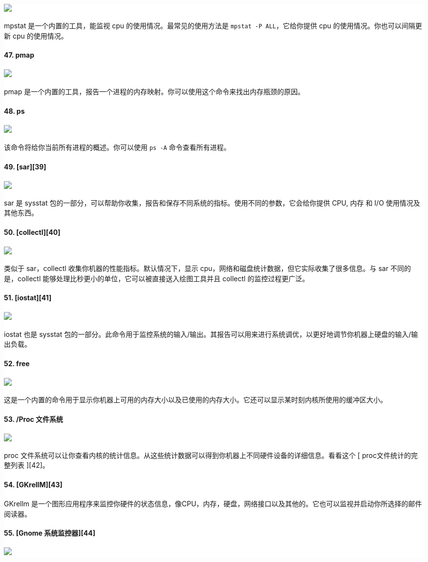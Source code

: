![](https://serverdensity-wpengine.netdna-ssl.com/wp-content/uploads/2015/02/mpstat.jpg)

mpstat 是一个内置的工具，能监视 cpu 的使用情况。最常见的使用方法是 `mpstat -P ALL`，它给你提供 cpu 的使用情况。你也可以间隔更新 cpu 的使用情况。

#### 47. pmap ####

![](https://serverdensity-wpengine.netdna-ssl.com/wp-content/uploads/2015/02/pmap.jpg)

pmap 是一个内置的工具，报告一个进程的内存映射。你可以使用这个命令来找出内存瓶颈的原因。

#### 48. ps ####

![](https://serverdensity-wpengine.netdna-ssl.com/wp-content/uploads/2015/02/ps.jpg)

该命令将给你当前所有进程的概述。你可以使用 `ps -A` 命令查看所有进程。

#### 49. [sar][39] ####

![](https://serverdensity-wpengine.netdna-ssl.com/wp-content/uploads/2015/02/sar.jpg)

sar 是 sysstat 包的一部分，可以帮助你收集，报告和保存不同系统的指标。使用不同的参数，它会给你提供 CPU, 内存 和 I/O 使用情况及其他东西。

#### 50. [collectl][40] ####

![](https://serverdensity-wpengine.netdna-ssl.com/wp-content/uploads/2015/02/collectl.jpg)

类似于 sar，collectl 收集你机器的性能指标。默认情况下，显示 cpu，网络和磁盘统计数据，但它实际收集了很多信息。与  sar 不同的是，collectl 能够处理比秒更小的单位，它可以被直接送入绘图工具并且 collectl 的监控过程更广泛。

#### 51. [iostat][41] ####

![](https://serverdensity-wpengine.netdna-ssl.com/wp-content/uploads/2015/02/iostat.jpg)

iostat 也是 sysstat 包的一部分。此命令用于监控系统的输入/输出。其报告可以用来进行系统调优，以更好地调节你机器上硬盘的输入/输出负载。

#### 52. free ####

![](https://serverdensity-wpengine.netdna-ssl.com/wp-content/uploads/2015/02/free.jpg)

这是一个内置的命令用于显示你机器上可用的内存大小以及已使用的内存大小。它还可以显示某时刻内核所使用的缓冲区大小。

#### 53. /Proc 文件系统 ####

![](https://serverdensity-wpengine.netdna-ssl.com/wp-content/uploads/2015/02/procfile.jpg)

proc 文件系统可以让你查看内核的统计信息。从这些统计数据可以得到你机器上不同硬件设备的详细信息。看看这个 [ proc文件统计的完整列表 ][42]。

#### 54. [GKrellM][43] ####

GKrellm 是一个图形应用程序来监控你硬件的状态信息，像CPU，内存，硬盘，网络接口以及其他的。它也可以监视并启动你所选择的邮件阅读器。

#### 55. [Gnome 系统监控器][44] ####

![](https://serverdensity-wpengine.netdna-ssl.com/wp-content/uploads/2015/02/gnome-system-monitor.jpg)
